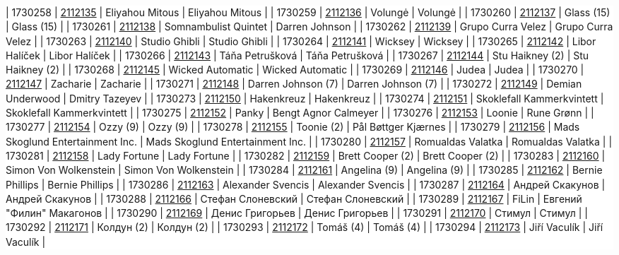 | 1730258 | [2112135](https://www.discogs.com/artist/2112135) | Eliyahou Mitous | Eliyahou Mitous |
| 1730259 | [2112136](https://www.discogs.com/artist/2112136) | Volungė | Volungė |
| 1730260 | [2112137](https://www.discogs.com/artist/2112137) | Glass (15) | Glass (15) |
| 1730261 | [2112138](https://www.discogs.com/artist/2112138) | Somnambulist Quintet | Darren Johnson |
| 1730262 | [2112139](https://www.discogs.com/artist/2112139) | Grupo Curra Velez | Grupo Curra Velez |
| 1730263 | [2112140](https://www.discogs.com/artist/2112140) | Studio Ghibli | Studio Ghibli |
| 1730264 | [2112141](https://www.discogs.com/artist/2112141) | Wicksey | Wicksey |
| 1730265 | [2112142](https://www.discogs.com/artist/2112142) | Libor Halíček | Libor Halíček |
| 1730266 | [2112143](https://www.discogs.com/artist/2112143) | Táňa Petrušková | Táňa Petrušková |
| 1730267 | [2112144](https://www.discogs.com/artist/2112144) | Stu Haikney (2) | Stu Haikney (2) |
| 1730268 | [2112145](https://www.discogs.com/artist/2112145) | Wicked Automatic | Wicked Automatic |
| 1730269 | [2112146](https://www.discogs.com/artist/2112146) | Judea | Judea |
| 1730270 | [2112147](https://www.discogs.com/artist/2112147) | Zacharie | Zacharie |
| 1730271 | [2112148](https://www.discogs.com/artist/2112148) | Darren Johnson (7) | Darren Johnson (7) |
| 1730272 | [2112149](https://www.discogs.com/artist/2112149) | Demian Underwood | Dmitry Tazeyev |
| 1730273 | [2112150](https://www.discogs.com/artist/2112150) | Hakenkreuz | Hakenkreuz |
| 1730274 | [2112151](https://www.discogs.com/artist/2112151) | Skoklefall Kammerkvintett | Skoklefall Kammerkvintett |
| 1730275 | [2112152](https://www.discogs.com/artist/2112152) | Panky | Bengt Agnor Calmeyer |
| 1730276 | [2112153](https://www.discogs.com/artist/2112153) | Loonie | Rune Grønn |
| 1730277 | [2112154](https://www.discogs.com/artist/2112154) | Ozzy (9) | Ozzy (9) |
| 1730278 | [2112155](https://www.discogs.com/artist/2112155) | Toonie (2) | Pål Bøttger Kjærnes |
| 1730279 | [2112156](https://www.discogs.com/artist/2112156) | Mads Skoglund Entertainment Inc. | Mads Skoglund Entertainment Inc. |
| 1730280 | [2112157](https://www.discogs.com/artist/2112157) | Romualdas Valatka | Romualdas Valatka |
| 1730281 | [2112158](https://www.discogs.com/artist/2112158) | Lady Fortune | Lady Fortune |
| 1730282 | [2112159](https://www.discogs.com/artist/2112159) | Brett Cooper (2) | Brett Cooper (2) |
| 1730283 | [2112160](https://www.discogs.com/artist/2112160) | Simon Von Wolkenstein | Simon Von Wolkenstein |
| 1730284 | [2112161](https://www.discogs.com/artist/2112161) | Angelina (9) | Angelina (9) |
| 1730285 | [2112162](https://www.discogs.com/artist/2112162) | Bernie Phillips | Bernie Phillips |
| 1730286 | [2112163](https://www.discogs.com/artist/2112163) | Alexander Svencis | Alexander Svencis |
| 1730287 | [2112164](https://www.discogs.com/artist/2112164) | Андрей Скакунов | Андрей Скакунов |
| 1730288 | [2112166](https://www.discogs.com/artist/2112166) | Стефан Слоневский | Стефан Слоневский |
| 1730289 | [2112167](https://www.discogs.com/artist/2112167) | FiLin | Евгений "Филин" Макагонов |
| 1730290 | [2112169](https://www.discogs.com/artist/2112169) | Денис Григорьев | Денис Григорьев |
| 1730291 | [2112170](https://www.discogs.com/artist/2112170) | Стимул | Стимул |
| 1730292 | [2112171](https://www.discogs.com/artist/2112171) | Колдун (2) | Колдун (2) |
| 1730293 | [2112172](https://www.discogs.com/artist/2112172) | Tomáš (4) | Tomáš (4) |
| 1730294 | [2112173](https://www.discogs.com/artist/2112173) | Jiří Vaculík | Jiří Vaculík |